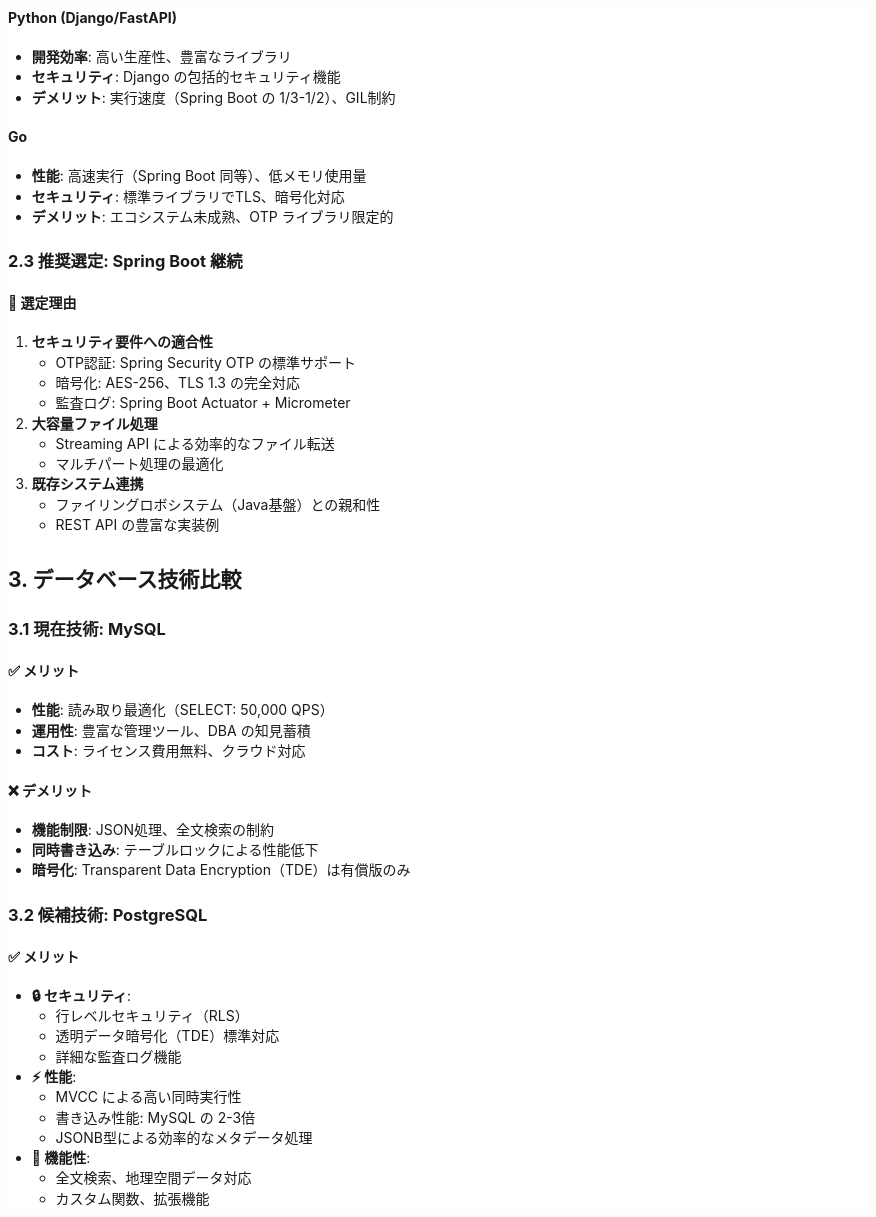 #### Python (Django/FastAPI)
- **開発効率**: 高い生産性、豊富なライブラリ
- **セキュリティ**: Django の包括的セキュリティ機能
- **デメリット**: 実行速度（Spring Boot の 1/3-1/2）、GIL制約

#### Go
- **性能**: 高速実行（Spring Boot 同等）、低メモリ使用量
- **セキュリティ**: 標準ライブラリでTLS、暗号化対応
- **デメリット**: エコシステム未成熟、OTP ライブラリ限定的

### 2.3 **推奨選定: Spring Boot 継続**

#### 🎯 **選定理由**
1. **セキュリティ要件への適合性**
   - OTP認証: Spring Security OTP の標準サポート
   - 暗号化: AES-256、TLS 1.3 の完全対応
   - 監査ログ: Spring Boot Actuator + Micrometer
2. **大容量ファイル処理**
   - Streaming API による効率的なファイル転送
   - マルチパート処理の最適化
3. **既存システム連携**
   - ファイリングロボシステム（Java基盤）との親和性
   - REST API の豊富な実装例

## 3. データベース技術比較

### 3.1 現在技術: MySQL

#### ✅ **メリット**
- **性能**: 読み取り最適化（SELECT: 50,000 QPS）
- **運用性**: 豊富な管理ツール、DBA の知見蓄積
- **コスト**: ライセンス費用無料、クラウド対応

#### ❌ **デメリット**
- **機能制限**: JSON処理、全文検索の制約
- **同時書き込み**: テーブルロックによる性能低下
- **暗号化**: Transparent Data Encryption（TDE）は有償版のみ

### 3.2 候補技術: PostgreSQL

#### ✅ **メリット**
- **🔒 セキュリティ**: 
  - 行レベルセキュリティ（RLS）
  - 透明データ暗号化（TDE）標準対応
  - 詳細な監査ログ機能
- **⚡ 性能**:
  - MVCC による高い同時実行性
  - 書き込み性能: MySQL の 2-3倍
  - JSONB型による効率的なメタデータ処理
- **🔧 機能性**:
  - 全文検索、地理空間データ対応
  - カスタム関数、拡張機能
